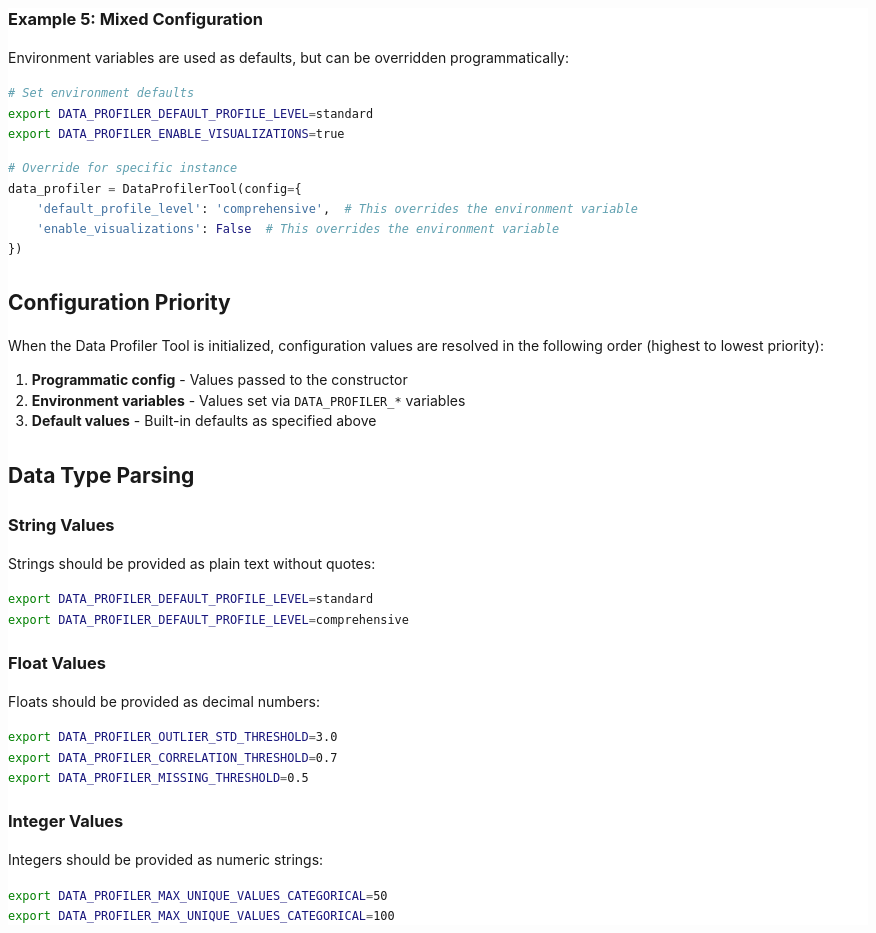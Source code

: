 ### Example 5: Mixed Configuration

Environment variables are used as defaults, but can be overridden programmatically:

```bash
# Set environment defaults
export DATA_PROFILER_DEFAULT_PROFILE_LEVEL=standard
export DATA_PROFILER_ENABLE_VISUALIZATIONS=true
```

```python
# Override for specific instance
data_profiler = DataProfilerTool(config={
    'default_profile_level': 'comprehensive',  # This overrides the environment variable
    'enable_visualizations': False  # This overrides the environment variable
})
```

## Configuration Priority

When the Data Profiler Tool is initialized, configuration values are resolved in the following order (highest to lowest priority):

1. **Programmatic config** - Values passed to the constructor
2. **Environment variables** - Values set via `DATA_PROFILER_*` variables
3. **Default values** - Built-in defaults as specified above

## Data Type Parsing

### String Values

Strings should be provided as plain text without quotes:

```bash
export DATA_PROFILER_DEFAULT_PROFILE_LEVEL=standard
export DATA_PROFILER_DEFAULT_PROFILE_LEVEL=comprehensive
```

### Float Values

Floats should be provided as decimal numbers:

```bash
export DATA_PROFILER_OUTLIER_STD_THRESHOLD=3.0
export DATA_PROFILER_CORRELATION_THRESHOLD=0.7
export DATA_PROFILER_MISSING_THRESHOLD=0.5
```

### Integer Values

Integers should be provided as numeric strings:

```bash
export DATA_PROFILER_MAX_UNIQUE_VALUES_CATEGORICAL=50
export DATA_PROFILER_MAX_UNIQUE_VALUES_CATEGORICAL=100
```
